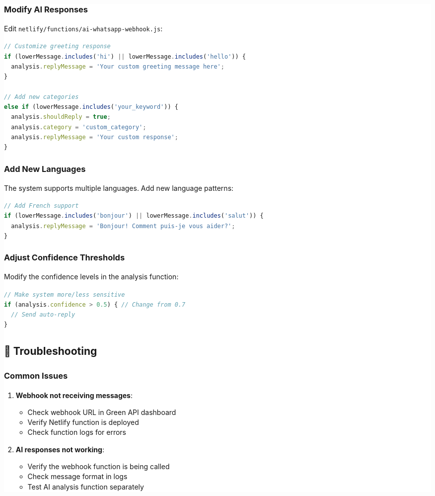 ### Modify AI Responses

Edit `netlify/functions/ai-whatsapp-webhook.js`:

```javascript
// Customize greeting response
if (lowerMessage.includes('hi') || lowerMessage.includes('hello')) {
  analysis.replyMessage = 'Your custom greeting message here';
}

// Add new categories
else if (lowerMessage.includes('your_keyword')) {
  analysis.shouldReply = true;
  analysis.category = 'custom_category';
  analysis.replyMessage = 'Your custom response';
}
```

### Add New Languages

The system supports multiple languages. Add new language patterns:

```javascript
// Add French support
if (lowerMessage.includes('bonjour') || lowerMessage.includes('salut')) {
  analysis.replyMessage = 'Bonjour! Comment puis-je vous aider?';
}
```

### Adjust Confidence Thresholds

Modify the confidence levels in the analysis function:

```javascript
// Make system more/less sensitive
if (analysis.confidence > 0.5) { // Change from 0.7
  // Send auto-reply
}
```

## 🚨 Troubleshooting

### Common Issues

1. **Webhook not receiving messages**:
   - Check webhook URL in Green API dashboard
   - Verify Netlify function is deployed
   - Check function logs for errors

2. **AI responses not working**:
   - Verify the webhook function is being called
   - Check message format in logs
   - Test AI analysis function separately
